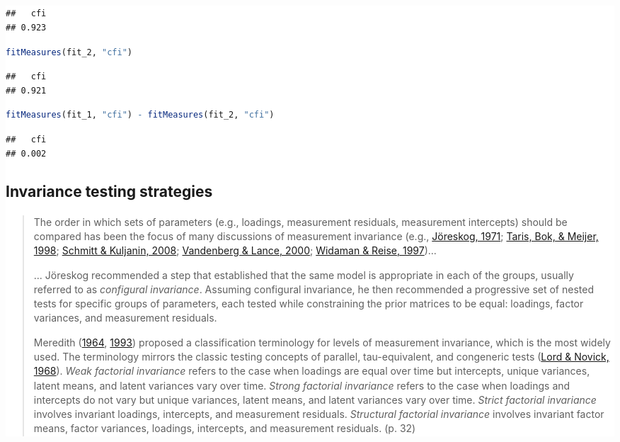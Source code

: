     ##   cfi 
    ## 0.923

``` r
fitMeasures(fit_2, "cfi")
```

    ##   cfi 
    ## 0.921

``` r
fitMeasures(fit_1, "cfi") - fitMeasures(fit_2, "cfi")
```

    ##   cfi 
    ## 0.002

Invariance testing strategies
-----------------------------

> The order in which sets of parameters (e.g., loadings, measurement residuals, measurement intercepts) should be compared has been the focus of many discussions of measurement invariance (e.g., [Jöreskog, 1971](https://www.researchgate.net/publication/24061996_Simultaneous_Factor_Analysis_in_Several_Populations); [Taris, Bok, & Meijer, 1998](https://www.tandfonline.com/doi/abs/10.1080/00223989809599169); [Schmitt & Kuljanin, 2008](https://www.researchgate.net/publication/222363518_Measurement_Invariance_Review_of_Practice_and_Implications); [Vandenberg & Lance, 2000](https://www.researchgate.net/publication/234021997_A_Review_and_Synthesis_of_the_Measurement_Invariance_Literature_Suggestions_Practices_and_Recommendations_for_Organizational_Research); [Widaman & Reise, 1997](https://www.researchgate.net/publication/232590959_Exploring_the_measurement_invariance_of_psychological_instruments_Applications_in_the_substance_use_domain))...
>
> ... Jöreskog recommended a step that established that the same model is appropriate in each of the groups, usually referred to as *configural invariance*. Assuming configural invariance, he then recommended a progressive set of nested tests for specific groups of parameters, each tested while constraining the prior matrices to be equal: loadings, factor variances, and measurement residuals.
>
> Meredith ([1964](https://www.researchgate.net/publication/24061693_Notes_on_factorial_invariance), [1993](https://www.researchgate.net/publication/24063068_Measurement_Invariance_Factor_Analysis_and_Factorial_Invariance)) proposed a classification terminology for levels of measurement invariance, which is the most widely used. The terminology mirrors the classic testing concepts of parallel, tau-equivalent, and congeneric tests ([Lord & Novick, 1968](https://books.google.com/books/about/Statistical_Theories_of_Mental_Test_Scor.html?id=0nkMX_MqEQ4C)). *Weak factorial invariance* refers to the case when loadings are equal over time but intercepts, unique variances, latent means, and latent variances vary over time. *Strong factorial invariance* refers to the case when loadings and intercepts do not vary but unique variances, latent means, and latent variances vary over time. *Strict factorial invariance* involves invariant loadings, intercepts, and measurement residuals. *Structural factorial invariance* involves invariant factor means, factor variances, loadings, intercepts, and measurement residuals. (p. 32)
